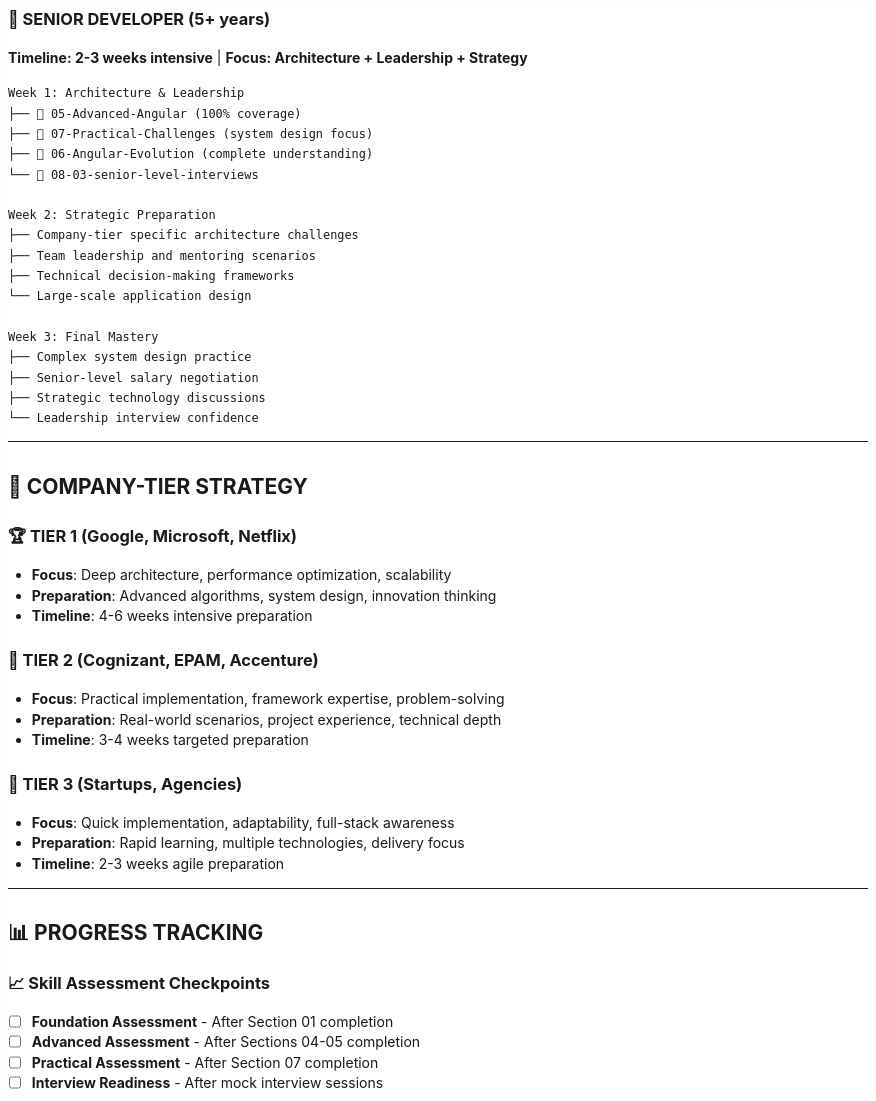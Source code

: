 ### **🔴 SENIOR DEVELOPER (5+ years)**
**Timeline: 2-3 weeks intensive** | **Focus: Architecture + Leadership + Strategy**

```
Week 1: Architecture & Leadership
├── 📁 05-Advanced-Angular (100% coverage)
├── 📁 07-Practical-Challenges (system design focus)
├── 📁 06-Angular-Evolution (complete understanding)
└── 📁 08-03-senior-level-interviews

Week 2: Strategic Preparation
├── Company-tier specific architecture challenges
├── Team leadership and mentoring scenarios
├── Technical decision-making frameworks
└── Large-scale application design

Week 3: Final Mastery
├── Complex system design practice
├── Senior-level salary negotiation
├── Strategic technology discussions
└── Leadership interview confidence
```

---

## 🏢 **COMPANY-TIER STRATEGY**

### **🏆 TIER 1** (Google, Microsoft, Netflix)
- **Focus**: Deep architecture, performance optimization, scalability
- **Preparation**: Advanced algorithms, system design, innovation thinking
- **Timeline**: 4-6 weeks intensive preparation

### **🏢 TIER 2** (Cognizant, EPAM, Accenture)
- **Focus**: Practical implementation, framework expertise, problem-solving
- **Preparation**: Real-world scenarios, project experience, technical depth
- **Timeline**: 3-4 weeks targeted preparation

### **🚀 TIER 3** (Startups, Agencies)
- **Focus**: Quick implementation, adaptability, full-stack awareness
- **Preparation**: Rapid learning, multiple technologies, delivery focus
- **Timeline**: 2-3 weeks agile preparation

---

## 📊 **PROGRESS TRACKING**

### **📈 Skill Assessment Checkpoints**
- [ ] **Foundation Assessment** - After Section 01 completion
- [ ] **Advanced Assessment** - After Sections 04-05 completion  
- [ ] **Practical Assessment** - After Section 07 completion
- [ ] **Interview Readiness** - After mock interview sessions
